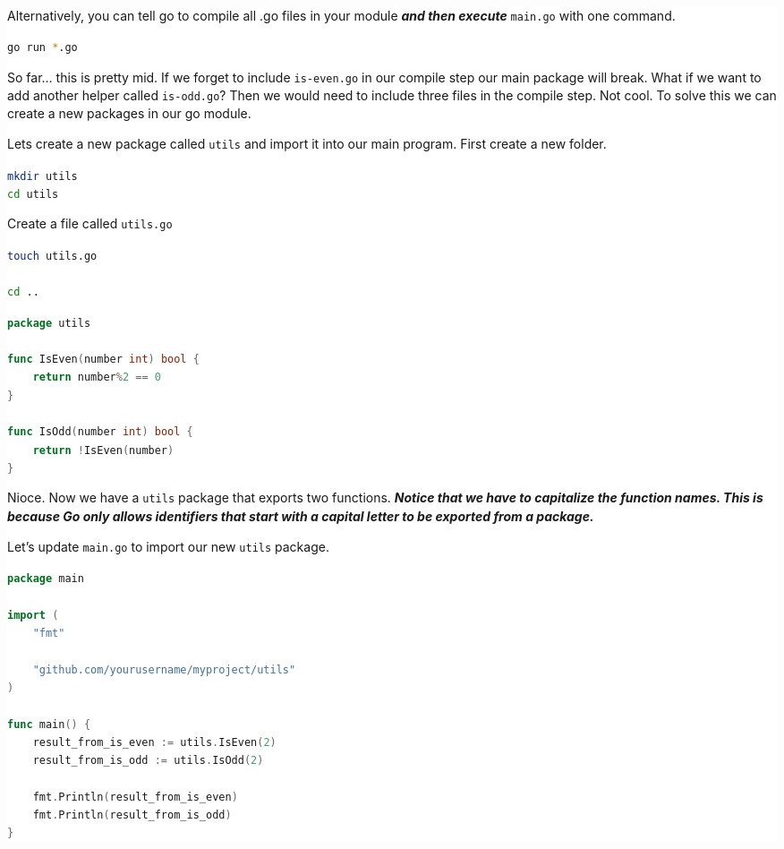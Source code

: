 Alternatively, you can tell go to compile all .go files in your module ***and then execute*** `main.go` with one command.

```bash
go run *.go
```

So far… this is pretty mid. If we forget to include `is-even.go` in our compile step our main package will break. What if we want to add another helper called `is-odd.go`? Then we would need to include three files in the compile step. Not cool. To solve this we can create a new packages in our go module.

Lets create a new package called `utils` and import it into our main program. First create a new folder.

```bash
mkdir utils
cd utils
```

Create a file called `utils.go`

```bash
touch utils.go

cd ..
```

```go
package utils

func IsEven(number int) bool {
    return number%2 == 0
}

func IsOdd(number int) bool {
    return !IsEven(number)
}
```

Nioce. Now we have a `utils` package that exports two functions. ***Notice that we have to capitalize the function names. This is because Go only allows identifiers that start with a capital letter to be exported from a package.***

Let’s update `main.go` to import our new `utils` package.

```go
package main

import (
	"fmt"

	"github.com/yourusername/myproject/utils"
)

func main() {
	result_from_is_even := utils.IsEven(2)
	result_from_is_odd := utils.IsOdd(2)

	fmt.Println(result_from_is_even)
	fmt.Println(result_from_is_odd)
}
```
